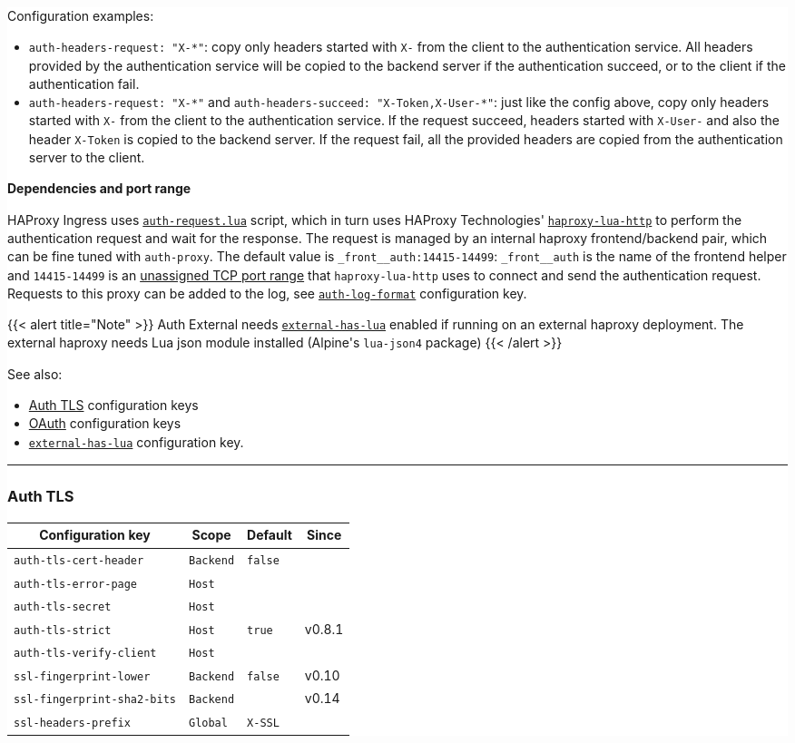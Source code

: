 Configuration examples:

* `auth-headers-request: "X-*"`: copy only headers started with `X-` from the client to the authentication service. All headers provided by the authentication service will be copied to the backend server if the authentication succeed, or to the client if the authentication fail.
* `auth-headers-request: "X-*"` and `auth-headers-succeed: "X-Token,X-User-*"`: just like the config above, copy only headers started with `X-` from the client to the authentication service. If the request succeed, headers started with `X-User-` and also the header `X-Token` is copied to the backend server. If the request fail, all the provided headers are copied from the authentication server to the client.

**Dependencies and port range**

HAProxy Ingress uses [`auth-request.lua`](https://github.com/TimWolla/haproxy-auth-request) script, which in turn uses HAProxy Technologies' [`haproxy-lua-http`](https://github.com/haproxytech/haproxy-lua-http/) to perform the authentication request and wait for the response. The request is managed by an internal haproxy frontend/backend pair, which can be fine tuned with `auth-proxy`. The default value is `_front__auth:14415-14499`: `_front__auth` is the name of the frontend helper and `14415-14499` is an [unassigned TCP port range](https://www.iana.org/assignments/service-names-port-numbers/service-names-port-numbers.txt) that `haproxy-lua-http` uses to connect and send the authentication request. Requests to this proxy can be added to the log, see [`auth-log-format`](#log-format") configuration key.

{{< alert title="Note" >}}
Auth External needs [`external-has-lua`](#external) enabled if running on an external haproxy deployment. The external haproxy needs Lua json module installed (Alpine's `lua-json4` package)
{{< /alert >}}

See also:

* [Auth TLS](#auth-tls) configuration keys
* [OAuth](#oauth) configuration keys
* [`external-has-lua`](#external) configuration key.

---

### Auth TLS

| Configuration key           | Scope     | Default | Since  |
|-----------------------------|-----------|---------|--------|
| `auth-tls-cert-header`      | `Backend` | `false` |        |
| `auth-tls-error-page`       | `Host`    |         |        |
| `auth-tls-secret`           | `Host`    |         |        |
| `auth-tls-strict`           | `Host`    | `true`  | v0.8.1 |
| `auth-tls-verify-client`    | `Host`    |         |        |
| `ssl-fingerprint-lower`     | `Backend` | `false` | v0.10  |
| `ssl-fingerprint-sha2-bits` | `Backend` |         | v0.14  |
| `ssl-headers-prefix`        | `Global`  | `X-SSL` |        |

